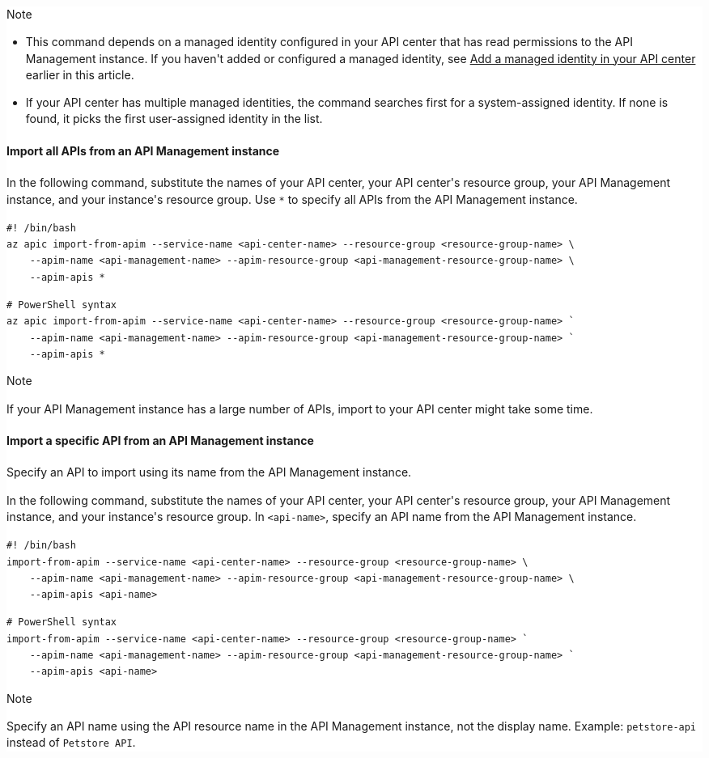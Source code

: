 > [!NOTE]
> * This command depends on a managed identity configured in your API center that has read permissions to the API Management instance. If you haven't added or configured a managed identity, see [Add a managed identity in your API center](#add-a-managed-identity-in-your-api-center) earlier in this article.
>
> * If your API center has multiple managed identities, the command searches first for a system-assigned identity. If none is found, it picks the first user-assigned identity in the list. 

#### Import all APIs from an API Management instance

In the following command, substitute the names of your API center, your API center's resource group, your API Management instance, and your instance's resource group. Use `*` to specify all APIs from the API Management instance.

```azurecli
#! /bin/bash
az apic import-from-apim --service-name <api-center-name> --resource-group <resource-group-name> \
    --apim-name <api-management-name> --apim-resource-group <api-management-resource-group-name> \
    --apim-apis *  
```

```azurecli
# PowerShell syntax
az apic import-from-apim --service-name <api-center-name> --resource-group <resource-group-name> `
    --apim-name <api-management-name> --apim-resource-group <api-management-resource-group-name> `
    --apim-apis *  
```

> [!NOTE]
> If your API Management instance has a large number of APIs, import to your API center might take some time.
    
#### Import a specific API from an API Management instance

Specify an API to import using its name from the API Management instance. 

In the following command, substitute the names of your API center, your API center's resource group, your API Management instance, and your instance's resource group. In `<api-name>`, specify an API name from the API Management instance.

```azurecli
#! /bin/bash
import-from-apim --service-name <api-center-name> --resource-group <resource-group-name> \
    --apim-name <api-management-name> --apim-resource-group <api-management-resource-group-name> \
    --apim-apis <api-name>    
```


```azurecli
# PowerShell syntax
import-from-apim --service-name <api-center-name> --resource-group <resource-group-name> `
    --apim-name <api-management-name> --apim-resource-group <api-management-resource-group-name> `
    --apim-apis <api-name>    
```


> [!NOTE]
> Specify an API name using the API resource name in the API Management instance, not the display name. Example: `petstore-api` instead of `Petstore API`.
    